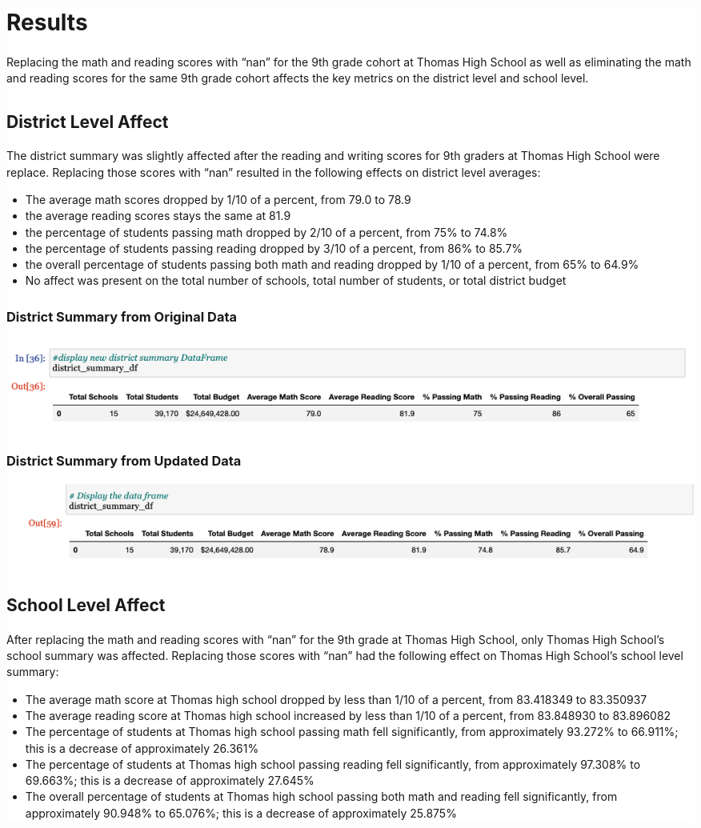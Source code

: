 
# Results

Replacing the math and reading scores with “nan” for the 9th grade cohort at Thomas High School as well as eliminating the math and reading scores for the same 9th grade cohort affects the key metrics on the district level and school level.

## District Level Affect

The district summary was slightly affected after the reading and writing scores for 9th graders at Thomas High School were replace. Replacing those scores with “nan” resulted in the following effects on district level averages:
- The average math scores dropped by 1/10 of a percent, from 79.0 to 78.9
- the average reading scores stays the same at 81.9
- the percentage of students passing math dropped by 2/10 of a percent, from 75% to 74.8%
- the percentage of students passing reading dropped by 3/10 of a percent, from 86% to 85.7%
- the overall percentage of students passing both math and reading dropped by 1/10 of a percent, from 65% to 64.9%
- No affect was present on the total number of schools, total number of students, or total district budget


### District Summary from Original Data
![PySchool_Challenge_District_Summary_Original](/Resources/PySchool_Challenge_District_Summary_Original.png)

### District Summary from Updated Data

![PySchool_Challenge_District_Summary_Updated](/Resources/PySchool_Challenge_District_Summary_Updated.png)





## School Level Affect

After replacing the math and reading scores with “nan” for the 9th grade at Thomas High School, only Thomas High School’s school summary was affected. Replacing those scores with “nan” had the following effect on Thomas High School’s school level summary:
-	The average math score at Thomas high school dropped by less than 1/10 of a percent, from 83.418349 to 83.350937
-	The average reading score at Thomas high school increased by less than 1/10 of a percent, from 83.848930 to 83.896082
-	The percentage of students at Thomas high school passing math fell significantly, from approximately 93.272% to 66.911%; this is a decrease of approximately 26.361%
-	The percentage of students at Thomas high school passing reading fell significantly, from approximately 97.308% to 69.663%; this is a decrease of approximately 27.645%
-	The overall percentage of students at Thomas high school passing both math and reading fell significantly, from approximately 90.948% to 65.076%; this is a decrease of approximately 25.875%
